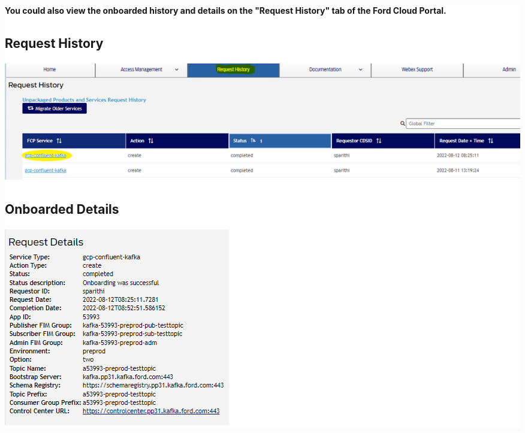 
#### You could also view the onboarded history and details on the "Request History" tab of the Ford Cloud Portal.

## Request History
![onboarded-history](./image/onboarded-history.PNG) 

## Onboarded Details
![onboarded-info](./image/onboarded-info.PNG)





